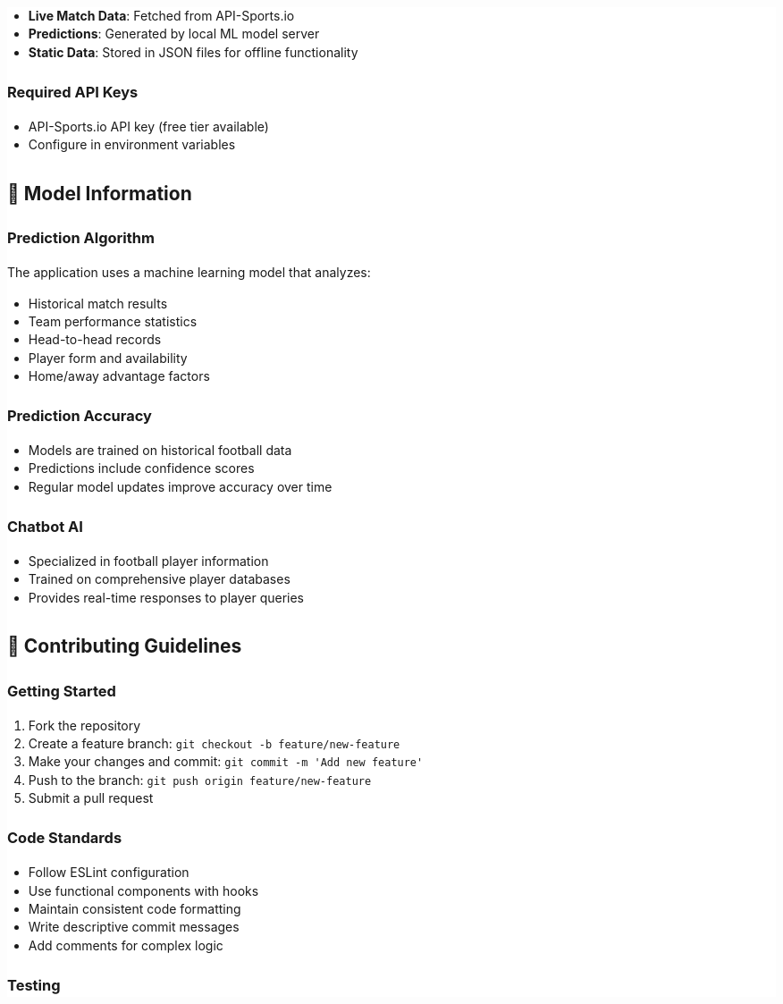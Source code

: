 - **Live Match Data**: Fetched from API-Sports.io
- **Predictions**: Generated by local ML model server
- **Static Data**: Stored in JSON files for offline functionality

### Required API Keys

- API-Sports.io API key (free tier available)
- Configure in environment variables

## 🤖 Model Information

### Prediction Algorithm

The application uses a machine learning model that analyzes:

- Historical match results
- Team performance statistics
- Head-to-head records
- Player form and availability
- Home/away advantage factors

### Prediction Accuracy

- Models are trained on historical football data
- Predictions include confidence scores
- Regular model updates improve accuracy over time

### Chatbot AI

- Specialized in football player information
- Trained on comprehensive player databases
- Provides real-time responses to player queries

## 🤝 Contributing Guidelines

### Getting Started

1. Fork the repository
2. Create a feature branch: `git checkout -b feature/new-feature`
3. Make your changes and commit: `git commit -m 'Add new feature'`
4. Push to the branch: `git push origin feature/new-feature`
5. Submit a pull request

### Code Standards

- Follow ESLint configuration
- Use functional components with hooks
- Maintain consistent code formatting
- Write descriptive commit messages
- Add comments for complex logic

### Testing
